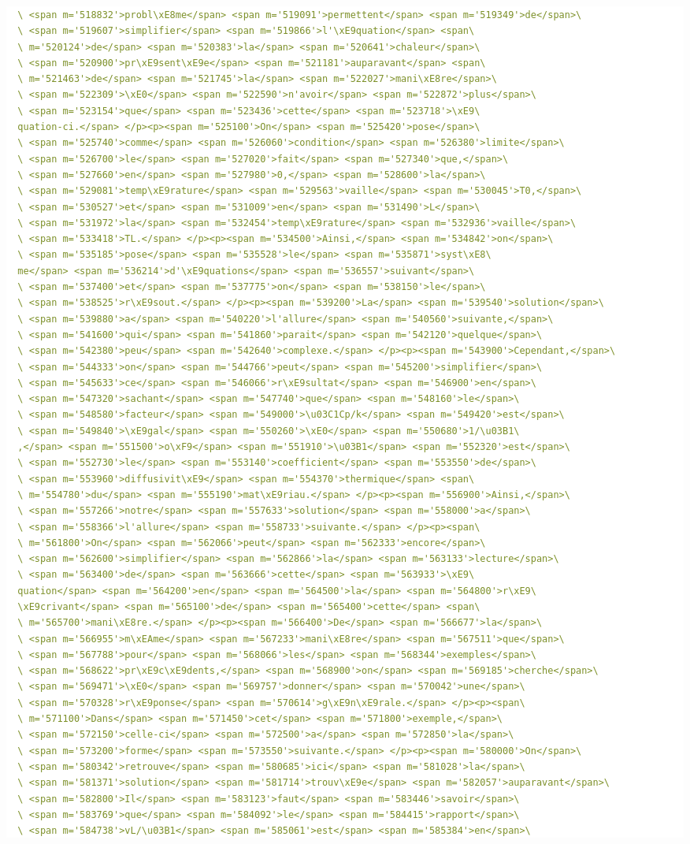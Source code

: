 ```yaml
  \ <span m='518832'>probl\xE8me</span> <span m='519091'>permettent</span> <span m='519349'>de</span>\
  \ <span m='519607'>simplifier</span> <span m='519866'>l'\xE9quation</span> <span\
  \ m='520124'>de</span> <span m='520383'>la</span> <span m='520641'>chaleur</span>\
  \ <span m='520900'>pr\xE9sent\xE9e</span> <span m='521181'>auparavant</span> <span\
  \ m='521463'>de</span> <span m='521745'>la</span> <span m='522027'>mani\xE8re</span>\
  \ <span m='522309'>\xE0</span> <span m='522590'>n'avoir</span> <span m='522872'>plus</span>\
  \ <span m='523154'>que</span> <span m='523436'>cette</span> <span m='523718'>\xE9\
  quation-ci.</span> </p><p><span m='525100'>On</span> <span m='525420'>pose</span>\
  \ <span m='525740'>comme</span> <span m='526060'>condition</span> <span m='526380'>limite</span>\
  \ <span m='526700'>le</span> <span m='527020'>fait</span> <span m='527340'>que,</span>\
  \ <span m='527660'>en</span> <span m='527980'>0,</span> <span m='528600'>la</span>\
  \ <span m='529081'>temp\xE9rature</span> <span m='529563'>vaille</span> <span m='530045'>T0,</span>\
  \ <span m='530527'>et</span> <span m='531009'>en</span> <span m='531490'>L</span>\
  \ <span m='531972'>la</span> <span m='532454'>temp\xE9rature</span> <span m='532936'>vaille</span>\
  \ <span m='533418'>TL.</span> </p><p><span m='534500'>Ainsi,</span> <span m='534842'>on</span>\
  \ <span m='535185'>pose</span> <span m='535528'>le</span> <span m='535871'>syst\xE8\
  me</span> <span m='536214'>d'\xE9quations</span> <span m='536557'>suivant</span>\
  \ <span m='537400'>et</span> <span m='537775'>on</span> <span m='538150'>le</span>\
  \ <span m='538525'>r\xE9sout.</span> </p><p><span m='539200'>La</span> <span m='539540'>solution</span>\
  \ <span m='539880'>a</span> <span m='540220'>l'allure</span> <span m='540560'>suivante,</span>\
  \ <span m='541600'>qui</span> <span m='541860'>parait</span> <span m='542120'>quelque</span>\
  \ <span m='542380'>peu</span> <span m='542640'>complexe.</span> </p><p><span m='543900'>Cependant,</span>\
  \ <span m='544333'>on</span> <span m='544766'>peut</span> <span m='545200'>simplifier</span>\
  \ <span m='545633'>ce</span> <span m='546066'>r\xE9sultat</span> <span m='546900'>en</span>\
  \ <span m='547320'>sachant</span> <span m='547740'>que</span> <span m='548160'>le</span>\
  \ <span m='548580'>facteur</span> <span m='549000'>\u03C1Cp/k</span> <span m='549420'>est</span>\
  \ <span m='549840'>\xE9gal</span> <span m='550260'>\xE0</span> <span m='550680'>1/\u03B1\
  ,</span> <span m='551500'>o\xF9</span> <span m='551910'>\u03B1</span> <span m='552320'>est</span>\
  \ <span m='552730'>le</span> <span m='553140'>coefficient</span> <span m='553550'>de</span>\
  \ <span m='553960'>diffusivit\xE9</span> <span m='554370'>thermique</span> <span\
  \ m='554780'>du</span> <span m='555190'>mat\xE9riau.</span> </p><p><span m='556900'>Ainsi,</span>\
  \ <span m='557266'>notre</span> <span m='557633'>solution</span> <span m='558000'>a</span>\
  \ <span m='558366'>l'allure</span> <span m='558733'>suivante.</span> </p><p><span\
  \ m='561800'>On</span> <span m='562066'>peut</span> <span m='562333'>encore</span>\
  \ <span m='562600'>simplifier</span> <span m='562866'>la</span> <span m='563133'>lecture</span>\
  \ <span m='563400'>de</span> <span m='563666'>cette</span> <span m='563933'>\xE9\
  quation</span> <span m='564200'>en</span> <span m='564500'>la</span> <span m='564800'>r\xE9\
  \xE9crivant</span> <span m='565100'>de</span> <span m='565400'>cette</span> <span\
  \ m='565700'>mani\xE8re.</span> </p><p><span m='566400'>De</span> <span m='566677'>la</span>\
  \ <span m='566955'>m\xEAme</span> <span m='567233'>mani\xE8re</span> <span m='567511'>que</span>\
  \ <span m='567788'>pour</span> <span m='568066'>les</span> <span m='568344'>exemples</span>\
  \ <span m='568622'>pr\xE9c\xE9dents,</span> <span m='568900'>on</span> <span m='569185'>cherche</span>\
  \ <span m='569471'>\xE0</span> <span m='569757'>donner</span> <span m='570042'>une</span>\
  \ <span m='570328'>r\xE9ponse</span> <span m='570614'>g\xE9n\xE9rale.</span> </p><p><span\
  \ m='571100'>Dans</span> <span m='571450'>cet</span> <span m='571800'>exemple,</span>\
  \ <span m='572150'>celle-ci</span> <span m='572500'>a</span> <span m='572850'>la</span>\
  \ <span m='573200'>forme</span> <span m='573550'>suivante.</span> </p><p><span m='580000'>On</span>\
  \ <span m='580342'>retrouve</span> <span m='580685'>ici</span> <span m='581028'>la</span>\
  \ <span m='581371'>solution</span> <span m='581714'>trouv\xE9e</span> <span m='582057'>auparavant</span>\
  \ <span m='582800'>Il</span> <span m='583123'>faut</span> <span m='583446'>savoir</span>\
  \ <span m='583769'>que</span> <span m='584092'>le</span> <span m='584415'>rapport</span>\
  \ <span m='584738'>vL/\u03B1</span> <span m='585061'>est</span> <span m='585384'>en</span>\
```